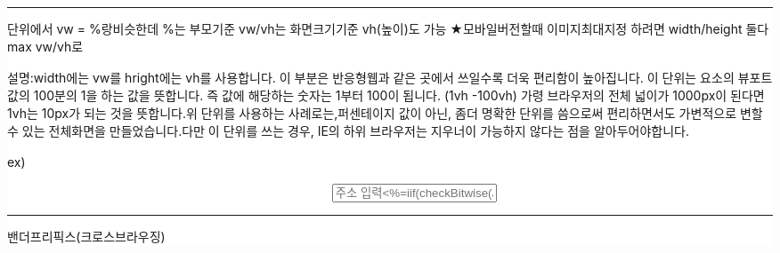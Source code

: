 ----------------------------------------------------------------------------------------------------

단위에서 vw = %랑비슷한데 %는 부모기준 vw/vh는 화면크기기준 vh(높이)도 가능 ★모바일버전할때 이미지최대지정 하려면 width/height 둘다 max vw/vh로

설명:width에는 vw를 hright에는 vh를 사용합니다. 이 부분은 반응형웹과 같은 곳에서 쓰일수록 더욱 편리함이 높아집니다. 이 단위는 요소의 뷰포트값의 100분의 1을 하는 값을 뜻합니다. 즉 값에 해당하는 숫자는 1부터 100이 됩니다. (1vh -100vh)
가령 브라우저의 전체 넓이가 1000px이 된다면 1vh는 10px가 되는 것을 뜻합니다.위 단위를 사용하는 사례로는,퍼센테이지 값이 아닌, 좀더 명확한 단위를 씀으로써 편리하면서도 가변적으로 변할 수 있는 전체화면을 만들었습니다.다만 이 단위를 쓰는 경우, IE의 하위 브라우저는 지우너이 가능하지 않다는 점을 알아두어야합니다.


ex)
<div class="member_input" style="position:relative; padding-left:38vw; font-size:0; line-height:0; margin-top:12px;">
	<a href="javascript:openNewAddr()" class="btn_style2" style="width:33vw;position:absolute;left:15px;top:0;margin-top:0px">우편번호찾기</a><span class="box" style="width:2%;"></span><input type="hidden" id="post" name="post">
	<input name="addr" id="addr" class="text" type="text" placeholder="주소 입력<%=iif(checkBitwise(JOINSET_REQUIRE, permAddr), " *","")%>" style="width:100%;margin-top:0" />
</div>

----------------------------------------------------------------------------------------------------

밴더프리픽스(크로스브라우징)

